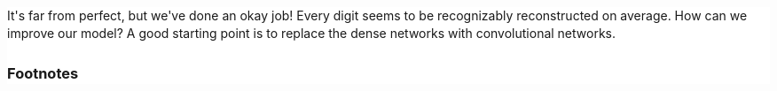 It's far from perfect, but we've done an okay job! Every digit seems to be recognizably reconstructed on average. How can we improve our model? A good starting point is to replace the dense networks with convolutional networks. 

### Footnotes
[^1]: The authors of the original variational autoencoder paper are Dutch—close enough.
[^2]: I don't find this insight particularly useful, although it may have some deeper meaning. See [Koller and Friedman, 2009].
[^3]: For example, it plays a key role in the derivation of policy gradient methods from reinforcement learning.
